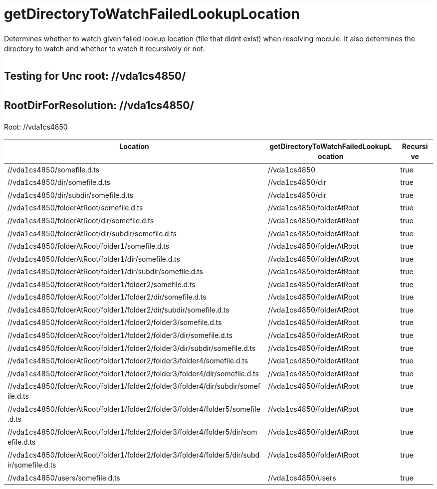 # getDirectoryToWatchFailedLookupLocation

Determines whether to watch given failed lookup location (file that didnt exist) when resolving module.
It also determines the directory to watch and whether to watch it recursively or not.

## Testing for Unc root: //vda1cs4850/

## RootDirForResolution: //vda1cs4850/

Root: //vda1cs4850

| Location                                                                                                 | getDirectoryToWatchFailedLookupLocation                                                                  | Recursive |
| -------------------------------------------------------------------------------------------------------- | -------------------------------------------------------------------------------------------------------- | --------- |
| //vda1cs4850/somefile.d.ts                                                                               | //vda1cs4850                                                                                             | true      |
| //vda1cs4850/dir/somefile.d.ts                                                                           | //vda1cs4850/dir                                                                                         | true      |
| //vda1cs4850/dir/subdir/somefile.d.ts                                                                    | //vda1cs4850/dir                                                                                         | true      |
| //vda1cs4850/folderAtRoot/somefile.d.ts                                                                  | //vda1cs4850/folderAtRoot                                                                                | true      |
| //vda1cs4850/folderAtRoot/dir/somefile.d.ts                                                              | //vda1cs4850/folderAtRoot                                                                                | true      |
| //vda1cs4850/folderAtRoot/dir/subdir/somefile.d.ts                                                       | //vda1cs4850/folderAtRoot                                                                                | true      |
| //vda1cs4850/folderAtRoot/folder1/somefile.d.ts                                                          | //vda1cs4850/folderAtRoot                                                                                | true      |
| //vda1cs4850/folderAtRoot/folder1/dir/somefile.d.ts                                                      | //vda1cs4850/folderAtRoot                                                                                | true      |
| //vda1cs4850/folderAtRoot/folder1/dir/subdir/somefile.d.ts                                               | //vda1cs4850/folderAtRoot                                                                                | true      |
| //vda1cs4850/folderAtRoot/folder1/folder2/somefile.d.ts                                                  | //vda1cs4850/folderAtRoot                                                                                | true      |
| //vda1cs4850/folderAtRoot/folder1/folder2/dir/somefile.d.ts                                              | //vda1cs4850/folderAtRoot                                                                                | true      |
| //vda1cs4850/folderAtRoot/folder1/folder2/dir/subdir/somefile.d.ts                                       | //vda1cs4850/folderAtRoot                                                                                | true      |
| //vda1cs4850/folderAtRoot/folder1/folder2/folder3/somefile.d.ts                                          | //vda1cs4850/folderAtRoot                                                                                | true      |
| //vda1cs4850/folderAtRoot/folder1/folder2/folder3/dir/somefile.d.ts                                      | //vda1cs4850/folderAtRoot                                                                                | true      |
| //vda1cs4850/folderAtRoot/folder1/folder2/folder3/dir/subdir/somefile.d.ts                               | //vda1cs4850/folderAtRoot                                                                                | true      |
| //vda1cs4850/folderAtRoot/folder1/folder2/folder3/folder4/somefile.d.ts                                  | //vda1cs4850/folderAtRoot                                                                                | true      |
| //vda1cs4850/folderAtRoot/folder1/folder2/folder3/folder4/dir/somefile.d.ts                              | //vda1cs4850/folderAtRoot                                                                                | true      |
| //vda1cs4850/folderAtRoot/folder1/folder2/folder3/folder4/dir/subdir/somefile.d.ts                       | //vda1cs4850/folderAtRoot                                                                                | true      |
| //vda1cs4850/folderAtRoot/folder1/folder2/folder3/folder4/folder5/somefile.d.ts                          | //vda1cs4850/folderAtRoot                                                                                | true      |
| //vda1cs4850/folderAtRoot/folder1/folder2/folder3/folder4/folder5/dir/somefile.d.ts                      | //vda1cs4850/folderAtRoot                                                                                | true      |
| //vda1cs4850/folderAtRoot/folder1/folder2/folder3/folder4/folder5/dir/subdir/somefile.d.ts               | //vda1cs4850/folderAtRoot                                                                                | true      |
| //vda1cs4850/users/somefile.d.ts                                                                         | //vda1cs4850/users                                                                                       | true      |